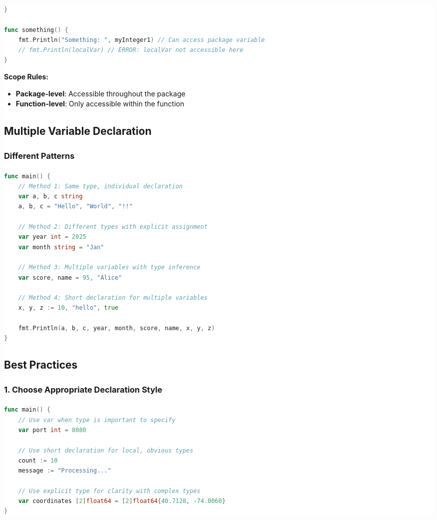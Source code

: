 ```go
}

func something() {
    fmt.Println("Something: ", myInteger1) // Can access package variable
    // fmt.Println(localVar) // ERROR: localVar not accessible here
}
```

**Scope Rules:**
- **Package-level**: Accessible throughout the package
- **Function-level**: Only accessible within the function

## Multiple Variable Declaration

### Different Patterns

```go
func main() {
    // Method 1: Same type, individual declaration
    var a, b, c string
    a, b, c = "Hello", "World", "!!"
    
    // Method 2: Different types with explicit assignment
    var year int = 2025
    var month string = "Jan"
    
    // Method 3: Multiple variables with type inference
    var score, name = 95, "Alice"
    
    // Method 4: Short declaration for multiple variables
    x, y, z := 10, "hello", true
    
    fmt.Println(a, b, c, year, month, score, name, x, y, z)
}
```

## Best Practices

### 1. Choose Appropriate Declaration Style

```go
func main() {
    // Use var when type is important to specify
    var port int = 8080
    
    // Use short declaration for local, obvious types
    count := 10
    message := "Processing..."
    
    // Use explicit type for clarity with complex types
    var coordinates [2]float64 = [2]float64{40.7128, -74.0060}
}
```
